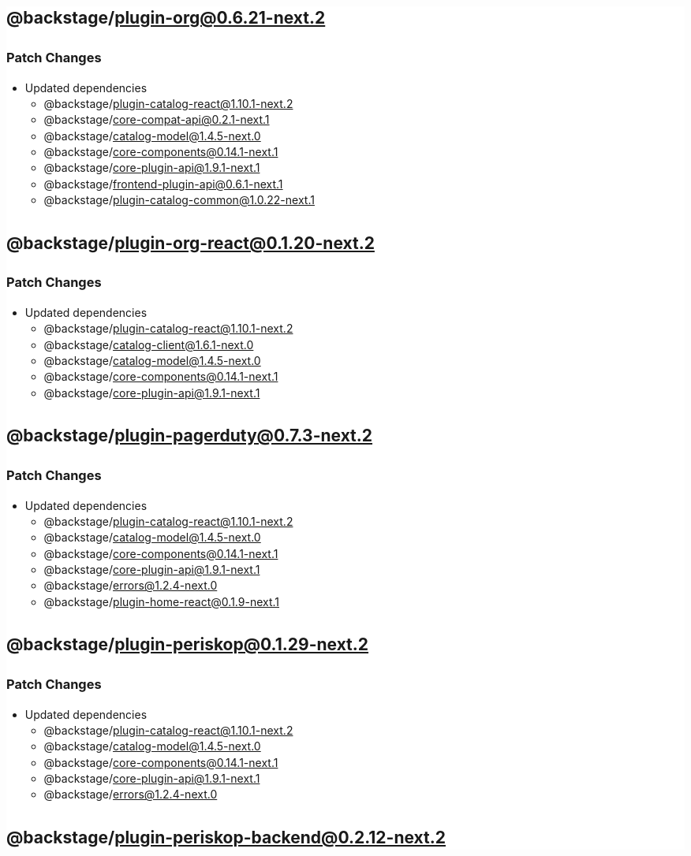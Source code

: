 ## @backstage/plugin-org@0.6.21-next.2

### Patch Changes

- Updated dependencies
  - @backstage/plugin-catalog-react@1.10.1-next.2
  - @backstage/core-compat-api@0.2.1-next.1
  - @backstage/catalog-model@1.4.5-next.0
  - @backstage/core-components@0.14.1-next.1
  - @backstage/core-plugin-api@1.9.1-next.1
  - @backstage/frontend-plugin-api@0.6.1-next.1
  - @backstage/plugin-catalog-common@1.0.22-next.1

## @backstage/plugin-org-react@0.1.20-next.2

### Patch Changes

- Updated dependencies
  - @backstage/plugin-catalog-react@1.10.1-next.2
  - @backstage/catalog-client@1.6.1-next.0
  - @backstage/catalog-model@1.4.5-next.0
  - @backstage/core-components@0.14.1-next.1
  - @backstage/core-plugin-api@1.9.1-next.1

## @backstage/plugin-pagerduty@0.7.3-next.2

### Patch Changes

- Updated dependencies
  - @backstage/plugin-catalog-react@1.10.1-next.2
  - @backstage/catalog-model@1.4.5-next.0
  - @backstage/core-components@0.14.1-next.1
  - @backstage/core-plugin-api@1.9.1-next.1
  - @backstage/errors@1.2.4-next.0
  - @backstage/plugin-home-react@0.1.9-next.1

## @backstage/plugin-periskop@0.1.29-next.2

### Patch Changes

- Updated dependencies
  - @backstage/plugin-catalog-react@1.10.1-next.2
  - @backstage/catalog-model@1.4.5-next.0
  - @backstage/core-components@0.14.1-next.1
  - @backstage/core-plugin-api@1.9.1-next.1
  - @backstage/errors@1.2.4-next.0

## @backstage/plugin-periskop-backend@0.2.12-next.2
